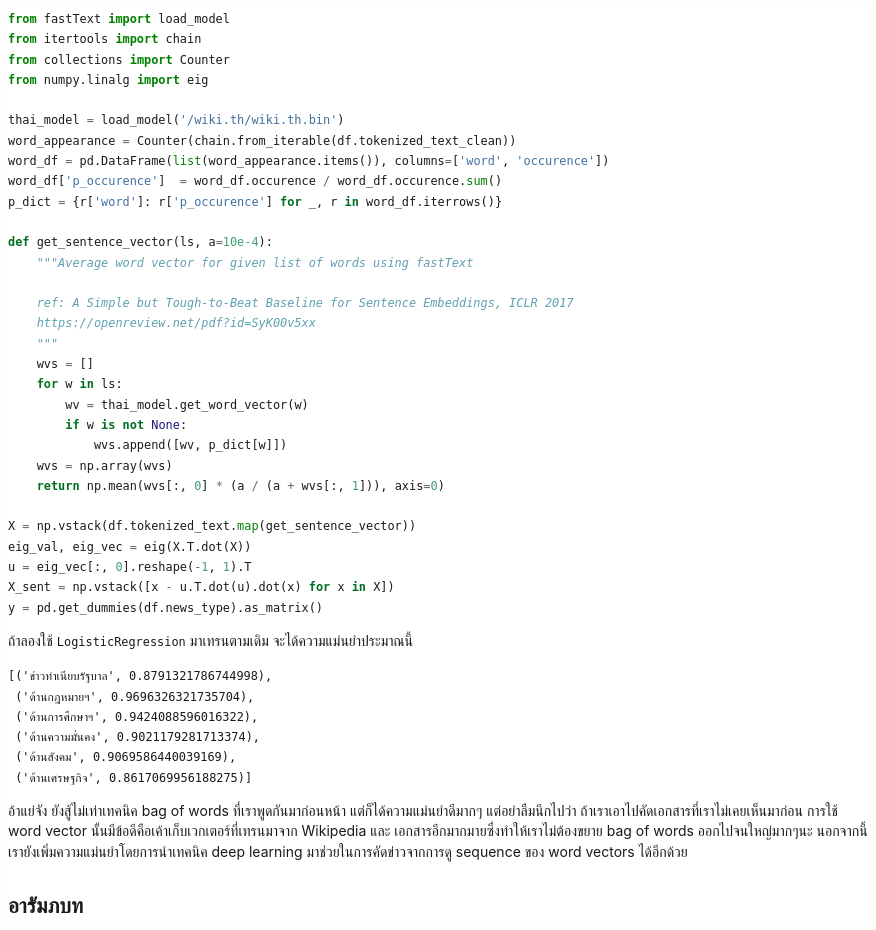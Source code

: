 
```py
from fastText import load_model
from itertools import chain
from collections import Counter
from numpy.linalg import eig

thai_model = load_model('/wiki.th/wiki.th.bin')
word_appearance = Counter(chain.from_iterable(df.tokenized_text_clean))
word_df = pd.DataFrame(list(word_appearance.items()), columns=['word', 'occurence'])
word_df['p_occurence']  = word_df.occurence / word_df.occurence.sum()
p_dict = {r['word']: r['p_occurence'] for _, r in word_df.iterrows()}

def get_sentence_vector(ls, a=10e-4):
    """Average word vector for given list of words using fastText

    ref: A Simple but Tough-to-Beat Baseline for Sentence Embeddings, ICLR 2017
    https://openreview.net/pdf?id=SyK00v5xx
    """
    wvs = []
    for w in ls:
        wv = thai_model.get_word_vector(w)
        if w is not None:
            wvs.append([wv, p_dict[w]])
    wvs = np.array(wvs)
    return np.mean(wvs[:, 0] * (a / (a + wvs[:, 1])), axis=0)

X = np.vstack(df.tokenized_text.map(get_sentence_vector))
eig_val, eig_vec = eig(X.T.dot(X))
u = eig_vec[:, 0].reshape(-1, 1).T
X_sent = np.vstack([x - u.T.dot(u).dot(x) for x in X])
y = pd.get_dummies(df.news_type).as_matrix()
```

ถ้าลองใช้ `LogisticRegression` มาเทรนตามเดิม จะได้ความแม่นยำประมาณนี้

```
[('ข่าวทำเนียบรัฐบาล', 0.8791321786744998),
 ('ด้านกฎหมายฯ', 0.9696326321735704),
 ('ด้านการศึกษาฯ', 0.9424088596016322),
 ('ด้านความมั่นคง', 0.9021179281713374),
 ('ด้านสังคม', 0.9069586440039169),
 ('ด้านเศรษฐกิจ', 0.8617069956188275)]
```

อ้าแย่จัง ยังสู้ไม่เท่าเทคนิค bag of words ที่เราพูดกันมาก่อนหน้า แต่ก็ได้ความแม่นยำดีมากๆ
แต่อย่าลืมนึกไปว่า ถ้าเราเอาไปคัดเอกสารที่เราไม่เคยเห็นมาก่อน การใช้ word vector
นั้นมีข้อดีคือเค้าเก็บเวกเตอร์ที่เทรนมาจาก Wikipedia และ
เอกสารอีกมากมายซึ่งทำให้เราไม่ต้องขยาย bag of words ออกไปจนใหญ่มากๆนะ
นอกจากนี้เรายังเพิ่มความแม่นยำโดยการนำเทคนิค deep learning มาช่วยในการคัดข่าวจากการดู
sequence ของ word vectors ได้อีกด้วย


## อารัมภบท

